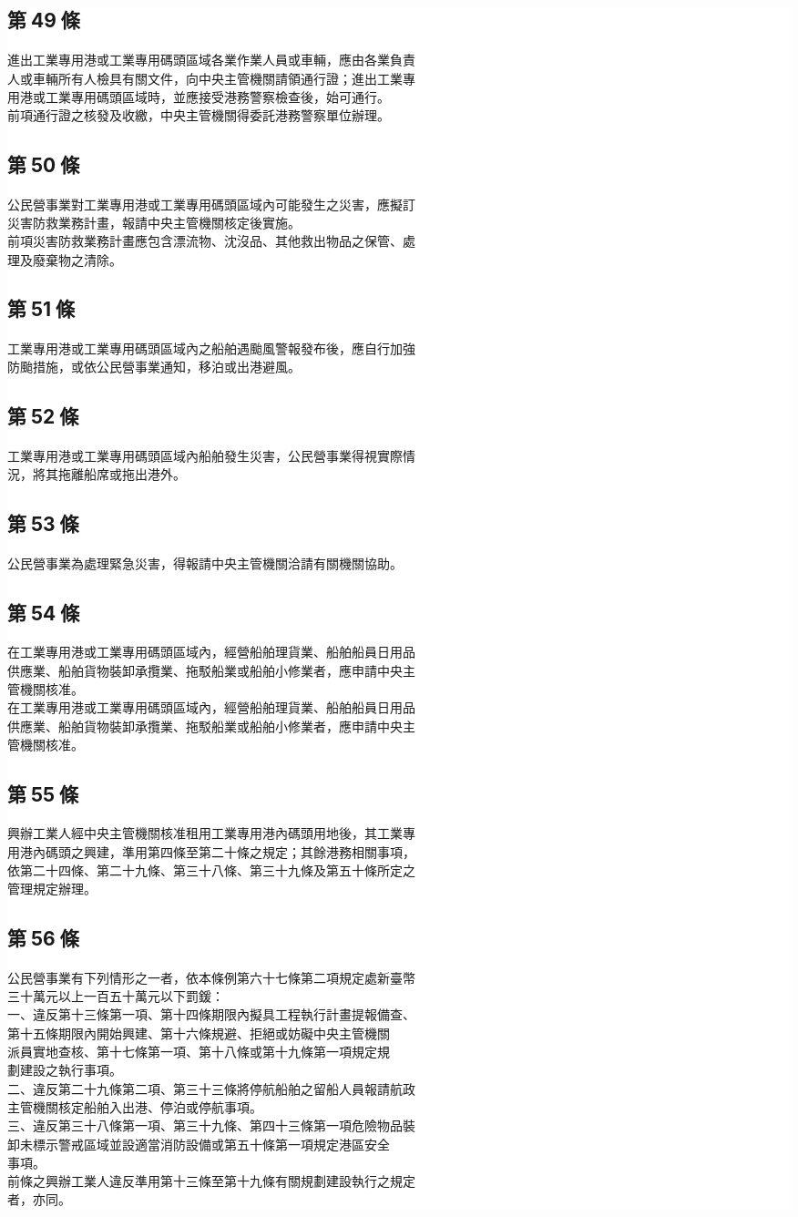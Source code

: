 第 49 條
--------
進出工業專用港或工業專用碼頭區域各業作業人員或車輛，應由各業負責  
人或車輛所有人檢具有關文件，向中央主管機關請領通行證；進出工業專  
用港或工業專用碼頭區域時，並應接受港務警察檢查後，始可通行。  
前項通行證之核發及收繳，中央主管機關得委託港務警察單位辦理。

第 50 條
--------
公民營事業對工業專用港或工業專用碼頭區域內可能發生之災害，應擬訂  
災害防救業務計畫，報請中央主管機關核定後實施。  
前項災害防救業務計畫應包含漂流物、沈沒品、其他救出物品之保管、處  
理及廢棄物之清除。

第 51 條
--------
工業專用港或工業專用碼頭區域內之船舶遇颱風警報發布後，應自行加強  
防颱措施，或依公民營事業通知，移泊或出港避風。

第 52 條
--------
工業專用港或工業專用碼頭區域內船舶發生災害，公民營事業得視實際情  
況，將其拖離船席或拖出港外。

第 53 條
--------
公民營事業為處理緊急災害，得報請中央主管機關洽請有關機關協助。

第 54 條
--------
在工業專用港或工業專用碼頭區域內，經營船舶理貨業、船舶船員日用品  
供應業、船舶貨物裝卸承攬業、拖駁船業或船舶小修業者，應申請中央主  
管機關核准。  
在工業專用港或工業專用碼頭區域內，經營船舶理貨業、船舶船員日用品  
供應業、船舶貨物裝卸承攬業、拖駁船業或船舶小修業者，應申請中央主  
管機關核准。

第 55 條
--------
興辦工業人經中央主管機關核准租用工業專用港內碼頭用地後，其工業專  
用港內碼頭之興建，準用第四條至第二十條之規定；其餘港務相關事項，  
依第二十四條、第二十九條、第三十八條、第三十九條及第五十條所定之  
管理規定辦理。

第 56 條
--------
公民營事業有下列情形之一者，依本條例第六十七條第二項規定處新臺幣  
三十萬元以上一百五十萬元以下罰鍰：  
一、違反第十三條第一項、第十四條期限內擬具工程執行計畫提報備查、  
    第十五條期限內開始興建、第十六條規避、拒絕或妨礙中央主管機關  
    派員實地查核、第十七條第一項、第十八條或第十九條第一項規定規  
    劃建設之執行事項。  
二、違反第二十九條第二項、第三十三條將停航船舶之留船人員報請航政  
    主管機關核定船舶入出港、停泊或停航事項。  
三、違反第三十八條第一項、第三十九條、第四十三條第一項危險物品裝  
    卸未標示警戒區域並設適當消防設備或第五十條第一項規定港區安全  
    事項。  
前條之興辦工業人違反準用第十三條至第十九條有關規劃建設執行之規定  
者，亦同。
